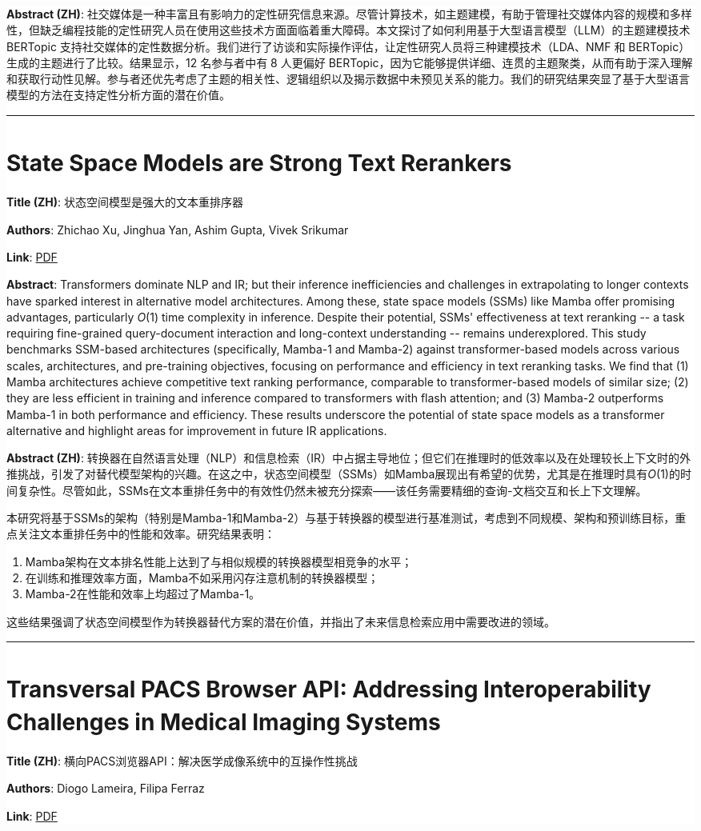 **Abstract (ZH)**: 社交媒体是一种丰富且有影响力的定性研究信息来源。尽管计算技术，如主题建模，有助于管理社交媒体内容的规模和多样性，但缺乏编程技能的定性研究人员在使用这些技术方面面临着重大障碍。本文探讨了如何利用基于大型语言模型（LLM）的主题建模技术BERTopic 支持社交媒体的定性数据分析。我们进行了访谈和实际操作评估，让定性研究人员将三种建模技术（LDA、NMF 和 BERTopic）生成的主题进行了比较。结果显示，12 名参与者中有 8 人更偏好 BERTopic，因为它能够提供详细、连贯的主题聚类，从而有助于深入理解和获取行动性见解。参与者还优先考虑了主题的相关性、逻辑组织以及揭示数据中未预见关系的能力。我们的研究结果突显了基于大型语言模型的方法在支持定性分析方面的潜在价值。 

---
# State Space Models are Strong Text Rerankers 

**Title (ZH)**: 状态空间模型是强大的文本重排序器 

**Authors**: Zhichao Xu, Jinghua Yan, Ashim Gupta, Vivek Srikumar  

**Link**: [PDF](https://arxiv.org/pdf/2412.14354)  

**Abstract**: Transformers dominate NLP and IR; but their inference inefficiencies and challenges in extrapolating to longer contexts have sparked interest in alternative model architectures. Among these, state space models (SSMs) like Mamba offer promising advantages, particularly $O(1)$ time complexity in inference. Despite their potential, SSMs' effectiveness at text reranking -- a task requiring fine-grained query-document interaction and long-context understanding -- remains underexplored.
This study benchmarks SSM-based architectures (specifically, Mamba-1 and Mamba-2) against transformer-based models across various scales, architectures, and pre-training objectives, focusing on performance and efficiency in text reranking tasks. We find that (1) Mamba architectures achieve competitive text ranking performance, comparable to transformer-based models of similar size; (2) they are less efficient in training and inference compared to transformers with flash attention; and (3) Mamba-2 outperforms Mamba-1 in both performance and efficiency. These results underscore the potential of state space models as a transformer alternative and highlight areas for improvement in future IR applications. 

**Abstract (ZH)**: 转换器在自然语言处理（NLP）和信息检索（IR）中占据主导地位；但它们在推理时的低效率以及在处理较长上下文时的外推挑战，引发了对替代模型架构的兴趣。在这之中，状态空间模型（SSMs）如Mamba展现出有希望的优势，尤其是在推理时具有$O(1)$的时间复杂性。尽管如此，SSMs在文本重排任务中的有效性仍然未被充分探索——该任务需要精细的查询-文档交互和长上下文理解。

本研究将基于SSMs的架构（特别是Mamba-1和Mamba-2）与基于转换器的模型进行基准测试，考虑到不同规模、架构和预训练目标，重点关注文本重排任务中的性能和效率。研究结果表明：

1. Mamba架构在文本排名性能上达到了与相似规模的转换器模型相竞争的水平；
2. 在训练和推理效率方面，Mamba不如采用闪存注意机制的转换器模型；
3. Mamba-2在性能和效率上均超过了Mamba-1。

这些结果强调了状态空间模型作为转换器替代方案的潜在价值，并指出了未来信息检索应用中需要改进的领域。 

---
# Transversal PACS Browser API: Addressing Interoperability Challenges in Medical Imaging Systems 

**Title (ZH)**: 横向PACS浏览器API：解决医学成像系统中的互操作性挑战 

**Authors**: Diogo Lameira, Filipa Ferraz  

**Link**: [PDF](https://arxiv.org/pdf/2412.14229)  
